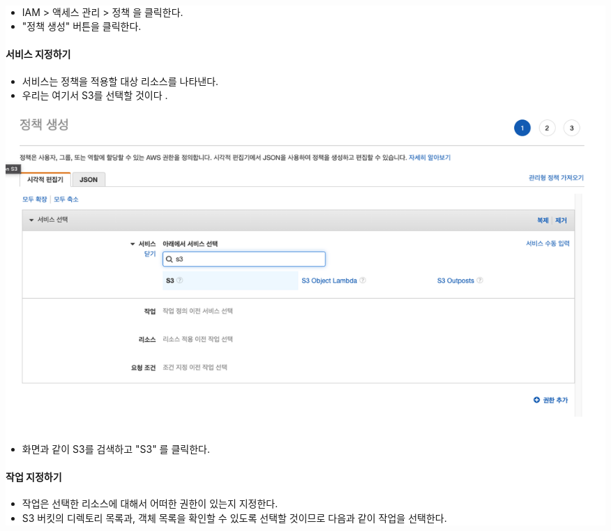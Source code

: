 - IAM > 액세스 관리 > 정책 을 클릭한다. 
- "정책 생성" 버튼을 클릭한다. 

#### 서비스 지정하기

- 서비스는 정책을 적용할 대상 리소스를 나타낸다. 
- 우리는 여기서 S3를 선택할 것이다 .

![IAM_policy02](imgs/IAM_policy02.png)

- 화면과 같이 S3를 검색하고 "S3" 를 클릭한다. 

#### 작업 지정하기

- 작업은 선택한 리소스에 대해서 어떠한 권한이 있는지 지정한다. 
- S3 버킷의 디렉토리 목록과, 객체 목록을 확인할 수 있도록 선택할 것이므로 다음과 같이 작업을 선택한다. 
  